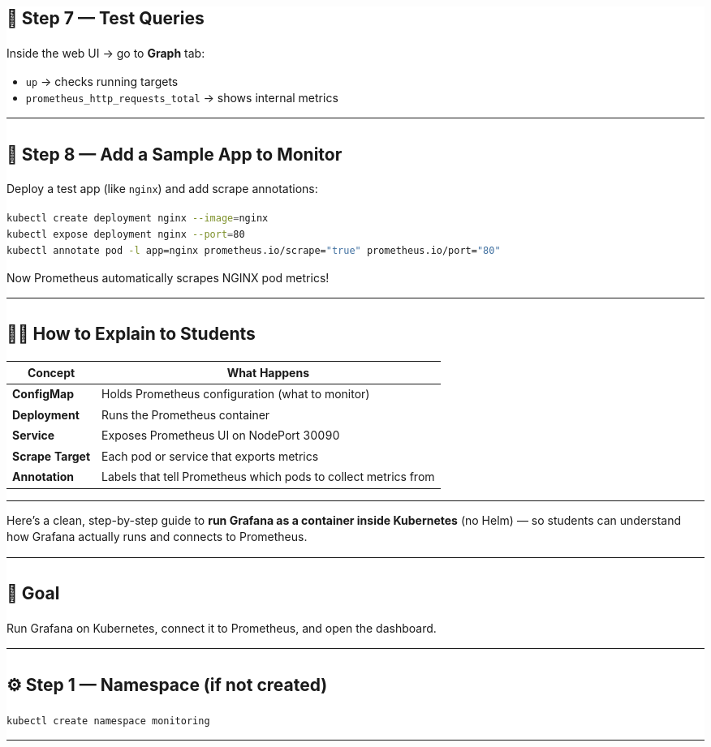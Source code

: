 
## 🧠 **Step 7 — Test Queries**

Inside the web UI → go to **Graph** tab:

* `up` → checks running targets
* `prometheus_http_requests_total` → shows internal metrics

---

## 🧾 **Step 8 — Add a Sample App to Monitor**

Deploy a test app (like `nginx`) and add scrape annotations:

```bash
kubectl create deployment nginx --image=nginx
kubectl expose deployment nginx --port=80
kubectl annotate pod -l app=nginx prometheus.io/scrape="true" prometheus.io/port="80"
```

Now Prometheus automatically scrapes NGINX pod metrics!

---

## 🧑‍🏫 **How to Explain to Students**

| Concept           | What Happens                                                   |
| ----------------- | -------------------------------------------------------------- |
| **ConfigMap**     | Holds Prometheus configuration (what to monitor)               |
| **Deployment**    | Runs the Prometheus container                                  |
| **Service**       | Exposes Prometheus UI on NodePort 30090                        |
| **Scrape Target** | Each pod or service that exports metrics                       |
| **Annotation**    | Labels that tell Prometheus which pods to collect metrics from |

---
Here’s a clean, step-by-step guide to **run Grafana as a container inside Kubernetes** (no Helm) — so students can understand how Grafana actually runs and connects to Prometheus.

---

## 🧩 **Goal**

Run Grafana on Kubernetes, connect it to Prometheus, and open the dashboard.

---

## ⚙️ Step 1 — Namespace (if not created)

```bash
kubectl create namespace monitoring
```

---